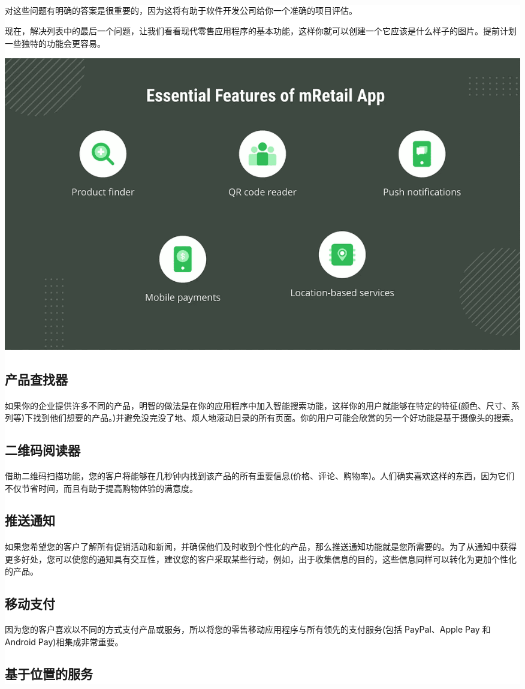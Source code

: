 对这些问题有明确的答案是很重要的，因为这将有助于软件开发公司给你一个准确的项目评估。

现在，解决列表中的最后一个问题，让我们看看现代零售应用程序的基本功能，这样你就可以创建一个它应该是什么样子的图片。提前计划一些独特的功能会更容易。

![](img/a740fec2549db2b51bdced3f67d9c27c.png)

## **产品查找器**

如果你的企业提供许多不同的产品，明智的做法是在你的应用程序中加入智能搜索功能，这样你的用户就能够在特定的特征(颜色、尺寸、系列等)下找到他们想要的产品。)并避免没完没了地、烦人地滚动目录的所有页面。你的用户可能会欣赏的另一个好功能是基于摄像头的搜索。

## **二维码阅读器**

借助二维码扫描功能，您的客户将能够在几秒钟内找到该产品的所有重要信息(价格、评论、购物率)。人们确实喜欢这样的东西，因为它们不仅节省时间，而且有助于提高购物体验的满意度。

## **推送通知**

如果您希望您的客户了解所有促销活动和新闻，并确保他们及时收到个性化的产品，那么推送通知功能就是您所需要的。为了从通知中获得更多好处，您可以使您的通知具有交互性，建议您的客户采取某些行动，例如，出于收集信息的目的，这些信息同样可以转化为更加个性化的产品。

## **移动支付**

因为您的客户喜欢以不同的方式支付产品或服务，所以将您的零售移动应用程序与所有领先的支付服务(包括 PayPal、Apple Pay 和 Android Pay)相集成非常重要。

## **基于位置的服务**
